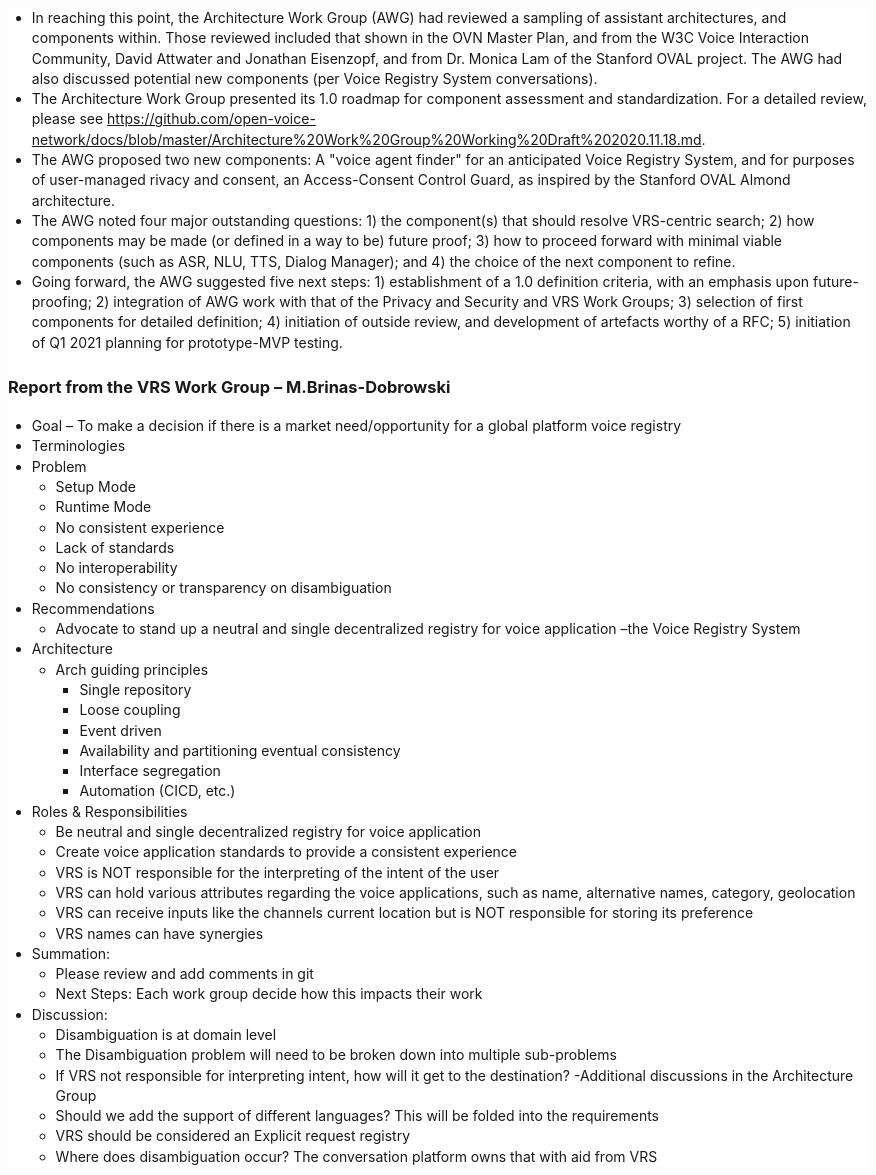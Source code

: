 * In reaching this point, the Architecture Work Group (AWG) had reviewed a sampling of assistant architectures, and components within.  Those reviewed included that shown in the OVN Master Plan, and from the W3C Voice Interaction Community, David Attwater and Jonathan Eisenzopf, and from Dr. Monica Lam of the Stanford OVAL project.  The AWG had also discussed potential new components (per Voice Registry System conversations).
* The Architecture Work Group presented its 1.0 roadmap for component assessment and standardization.  For a detailed review, please see https://github.com/open-voice-network/docs/blob/master/Architecture%20Work%20Group%20Working%20Draft%202020.11.18.md.
* The AWG proposed two new components:  A "voice agent finder" for an anticipated Voice Registry System, and for purposes of user-managed rivacy and consent, an Access-Consent Control Guard, as inspired by the Stanford OVAL Almond architecture.
* The AWG noted four major outstanding questions:  1) the component(s) that should resolve VRS-centric search; 2) how components may be made (or defined in a way to be) future proof; 3) how to proceed forward with minimal viable components (such as ASR, NLU, TTS, Dialog Manager); and 4) the choice of the next component to refine.
* Going forward, the AWG suggested five next steps:  1) establishment of a 1.0 definition criteria, with an emphasis upon future-proofing; 2) integration of AWG work with that of the Privacy and Security and VRS Work Groups; 3) selection of first components for detailed definition; 4) initiation of outside review, and development of artefacts worthy of a RFC; 5) initiation of Q1 2021 planning for prototype-MVP testing. 


### Report from the VRS Work Group  – M.Brinas-Dobrowski
* Goal – To make a decision if there is a market need/opportunity for a global platform voice registry 
* Terminologies 
* Problem
  * Setup Mode 
  * Runtime Mode 
   * No consistent experience
   * Lack of standards 
   * No interoperability  
   * No consistency or transparency on disambiguation 
* Recommendations 
  * Advocate to stand up a neutral and single decentralized registry for voice application –the Voice Registry System 
* Architecture 
  * Arch guiding principles 
    * Single repository 
    * Loose coupling 
    * Event driven 
    * Availability and partitioning eventual consistency 
    * Interface segregation
    * Automation (CICD, etc.) 
* Roles & Responsibilities 
  * Be neutral and single decentralized registry for voice application  
  * Create voice application standards to provide a consistent experience 
  * VRS is NOT responsible for the interpreting of the intent of the user 
  * VRS can hold various attributes regarding the voice applications, such as name, alternative names, category, geolocation 
  * VRS can receive inputs like the channels current location but is NOT responsible for storing its preference 
  * VRS names can have synergies 
* Summation: 
  * Please review and add comments in git
  * Next Steps:  Each work group decide how this impacts their work 
* Discussion: 
  * Disambiguation is at domain level 
  * The Disambiguation problem will need to be broken down into multiple sub-problems 
  * If VRS not responsible for interpreting intent, how will it get to the destination?   -Additional discussions in the Architecture Group
  * Should we add the support of different languages?   This will be folded into the requirements 
  * VRS should be considered an Explicit request registry 
  * Where does disambiguation occur?  The conversation platform owns that with aid from VRS  
